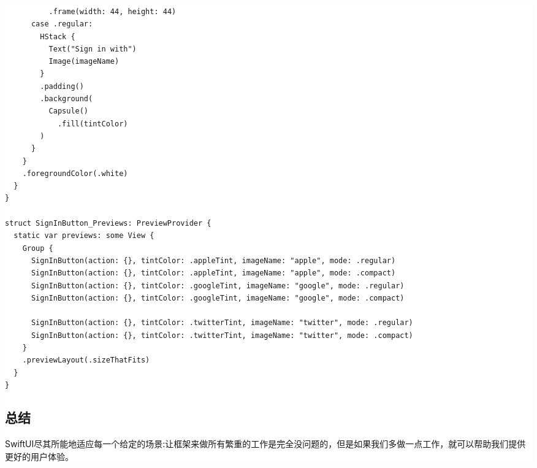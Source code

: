 ```
          .frame(width: 44, height: 44)
      case .regular:
        HStack {
          Text("Sign in with")
          Image(imageName)
        }
        .padding()
        .background(
          Capsule()
            .fill(tintColor)
        )
      }
    }
    .foregroundColor(.white)
  }
}

struct SignInButton_Previews: PreviewProvider {
  static var previews: some View {
    Group {
      SignInButton(action: {}, tintColor: .appleTint, imageName: "apple", mode: .regular)
      SignInButton(action: {}, tintColor: .appleTint, imageName: "apple", mode: .compact)
      SignInButton(action: {}, tintColor: .googleTint, imageName: "google", mode: .regular)
      SignInButton(action: {}, tintColor: .googleTint, imageName: "google", mode: .compact)

      SignInButton(action: {}, tintColor: .twitterTint, imageName: "twitter", mode: .regular)
      SignInButton(action: {}, tintColor: .twitterTint, imageName: "twitter", mode: .compact)
    }
    .previewLayout(.sizeThatFits)
  }
}
```

## 总结
SwiftUI尽其所能地适应每一个给定的场景:让框架来做所有繁重的工作是完全没问题的，但是如果我们多做一点工作，就可以帮助我们提供更好的用户体验。


